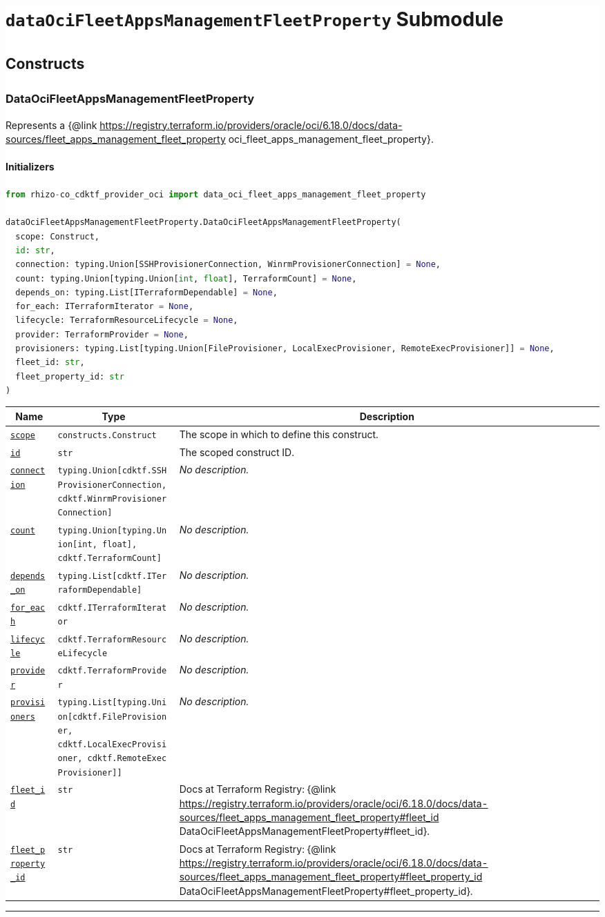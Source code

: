 # `dataOciFleetAppsManagementFleetProperty` Submodule <a name="`dataOciFleetAppsManagementFleetProperty` Submodule" id="rhizo-co-terraform-provider-oci.dataOciFleetAppsManagementFleetProperty"></a>

## Constructs <a name="Constructs" id="Constructs"></a>

### DataOciFleetAppsManagementFleetProperty <a name="DataOciFleetAppsManagementFleetProperty" id="rhizo-co-terraform-provider-oci.dataOciFleetAppsManagementFleetProperty.DataOciFleetAppsManagementFleetProperty"></a>

Represents a {@link https://registry.terraform.io/providers/oracle/oci/6.18.0/docs/data-sources/fleet_apps_management_fleet_property oci_fleet_apps_management_fleet_property}.

#### Initializers <a name="Initializers" id="rhizo-co-terraform-provider-oci.dataOciFleetAppsManagementFleetProperty.DataOciFleetAppsManagementFleetProperty.Initializer"></a>

```python
from rhizo-co_cdktf_provider_oci import data_oci_fleet_apps_management_fleet_property

dataOciFleetAppsManagementFleetProperty.DataOciFleetAppsManagementFleetProperty(
  scope: Construct,
  id: str,
  connection: typing.Union[SSHProvisionerConnection, WinrmProvisionerConnection] = None,
  count: typing.Union[typing.Union[int, float], TerraformCount] = None,
  depends_on: typing.List[ITerraformDependable] = None,
  for_each: ITerraformIterator = None,
  lifecycle: TerraformResourceLifecycle = None,
  provider: TerraformProvider = None,
  provisioners: typing.List[typing.Union[FileProvisioner, LocalExecProvisioner, RemoteExecProvisioner]] = None,
  fleet_id: str,
  fleet_property_id: str
)
```

| **Name** | **Type** | **Description** |
| --- | --- | --- |
| <code><a href="#rhizo-co-terraform-provider-oci.dataOciFleetAppsManagementFleetProperty.DataOciFleetAppsManagementFleetProperty.Initializer.parameter.scope">scope</a></code> | <code>constructs.Construct</code> | The scope in which to define this construct. |
| <code><a href="#rhizo-co-terraform-provider-oci.dataOciFleetAppsManagementFleetProperty.DataOciFleetAppsManagementFleetProperty.Initializer.parameter.id">id</a></code> | <code>str</code> | The scoped construct ID. |
| <code><a href="#rhizo-co-terraform-provider-oci.dataOciFleetAppsManagementFleetProperty.DataOciFleetAppsManagementFleetProperty.Initializer.parameter.connection">connection</a></code> | <code>typing.Union[cdktf.SSHProvisionerConnection, cdktf.WinrmProvisionerConnection]</code> | *No description.* |
| <code><a href="#rhizo-co-terraform-provider-oci.dataOciFleetAppsManagementFleetProperty.DataOciFleetAppsManagementFleetProperty.Initializer.parameter.count">count</a></code> | <code>typing.Union[typing.Union[int, float], cdktf.TerraformCount]</code> | *No description.* |
| <code><a href="#rhizo-co-terraform-provider-oci.dataOciFleetAppsManagementFleetProperty.DataOciFleetAppsManagementFleetProperty.Initializer.parameter.dependsOn">depends_on</a></code> | <code>typing.List[cdktf.ITerraformDependable]</code> | *No description.* |
| <code><a href="#rhizo-co-terraform-provider-oci.dataOciFleetAppsManagementFleetProperty.DataOciFleetAppsManagementFleetProperty.Initializer.parameter.forEach">for_each</a></code> | <code>cdktf.ITerraformIterator</code> | *No description.* |
| <code><a href="#rhizo-co-terraform-provider-oci.dataOciFleetAppsManagementFleetProperty.DataOciFleetAppsManagementFleetProperty.Initializer.parameter.lifecycle">lifecycle</a></code> | <code>cdktf.TerraformResourceLifecycle</code> | *No description.* |
| <code><a href="#rhizo-co-terraform-provider-oci.dataOciFleetAppsManagementFleetProperty.DataOciFleetAppsManagementFleetProperty.Initializer.parameter.provider">provider</a></code> | <code>cdktf.TerraformProvider</code> | *No description.* |
| <code><a href="#rhizo-co-terraform-provider-oci.dataOciFleetAppsManagementFleetProperty.DataOciFleetAppsManagementFleetProperty.Initializer.parameter.provisioners">provisioners</a></code> | <code>typing.List[typing.Union[cdktf.FileProvisioner, cdktf.LocalExecProvisioner, cdktf.RemoteExecProvisioner]]</code> | *No description.* |
| <code><a href="#rhizo-co-terraform-provider-oci.dataOciFleetAppsManagementFleetProperty.DataOciFleetAppsManagementFleetProperty.Initializer.parameter.fleetId">fleet_id</a></code> | <code>str</code> | Docs at Terraform Registry: {@link https://registry.terraform.io/providers/oracle/oci/6.18.0/docs/data-sources/fleet_apps_management_fleet_property#fleet_id DataOciFleetAppsManagementFleetProperty#fleet_id}. |
| <code><a href="#rhizo-co-terraform-provider-oci.dataOciFleetAppsManagementFleetProperty.DataOciFleetAppsManagementFleetProperty.Initializer.parameter.fleetPropertyId">fleet_property_id</a></code> | <code>str</code> | Docs at Terraform Registry: {@link https://registry.terraform.io/providers/oracle/oci/6.18.0/docs/data-sources/fleet_apps_management_fleet_property#fleet_property_id DataOciFleetAppsManagementFleetProperty#fleet_property_id}. |

---